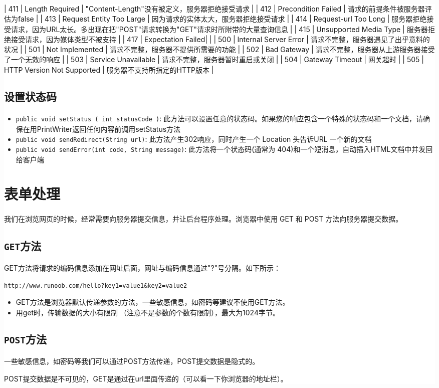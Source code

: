 | 411 |	Length Required	| "Content-Length"没有被定义，服务器拒绝接受请求 |
| 412 |	Precondition Failed	| 请求的前提条件被服务器评估为false |
| 413 |	Request Entity Too Large	| 因为请求的实体太大，服务器拒绝接受请求 |
| 414 |	Request-url Too Long	| 服务器拒绝接受请求，因为URL太长。多出现在把"POST"请求转换为"GET"请求时所附带的大量查询信息 |
| 415 |	Unsupported Media Type	| 服务器拒绝接受请求，因为媒体类型不被支持 |
| 417 |	Expectation  Failed|	  |
| 500 |	Internal Server Error	| 请求不完整，服务器遇见了出乎意料的状况 |
| 501 |	Not Implemented	| 请求不完整，服务器不提供所需要的功能 |
| 502 |	Bad Gateway	| 请求不完整，服务器从上游服务器接受了一个无效的响应 |
| 503 |	Service Unavailable	| 请求不完整，服务器暂时重启或关闭 |
| 504 |	Gateway Timeout	| 网关超时 |
| 505 |	HTTP Version Not Supported	| 服务器不支持所指定的HTTP版本 |

## 设置状态码


- `public void setStatus ( int statusCode )`: 此方法可以设置任意的状态码。如果您的响应包含一个特殊的状态码和一个文档，请确保在用PrintWriter返回任何内容前调用setStatus方法
- `public void sendRedirect(String url)`: 此方法产生302响应，同时产生一个 Location 头告诉URL 一个新的文档
- `public void sendError(int code, String message)`: 此方法将一个状态码(通常为 404)和一个短消息，自动插入HTML文档中并发回给客户端


# 表单处理

我们在浏览网页的时候，经常需要向服务器提交信息，并让后台程序处理。浏览器中使用 GET 和 POST 方法向服务器提交数据。


## `GET`方法



GET方法将请求的编码信息添加在网址后面，网址与编码信息通过"?"号分隔。如下所示：
```
http://www.runoob.com/hello?key1=value1&key2=value2
```
- GET方法是浏览器默认传递参数的方法，一些敏感信息，如密码等建议不使用GET方法。
- 用get时，传输数据的大小有限制 （注意不是参数的个数有限制），最大为1024字节。


## `POST`方法

一些敏感信息，如密码等我们可以通过POST方法传递，POST提交数据是隐式的。

POST提交数据是不可见的，GET是通过在url里面传递的（可以看一下你浏览器的地址栏）。
